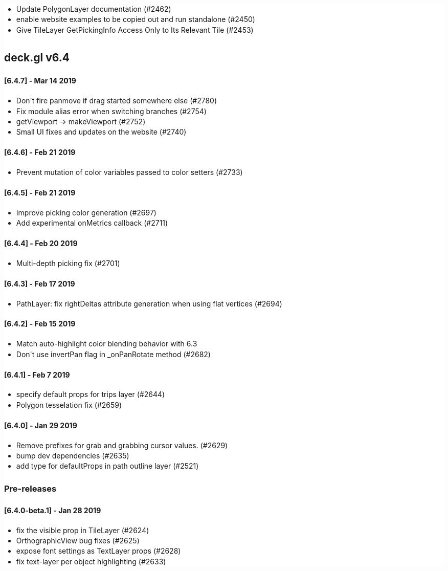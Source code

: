 - Update PolygonLayer documentation (#2462)
- enable website examples to be copied out and run standalone (#2450)
- Give TileLayer GetPickingInfo Access Only to Its Relevant Tile (#2453)


## deck.gl v6.4

#### [6.4.7] - Mar 14 2019

- Don't fire panmove if drag started somewhere else (#2780)
- Fix module alias error when switching branches (#2754)
- getViewport -> makeViewport (#2752)
- Small UI fixes and updates on the website (#2740)

#### [6.4.6] - Feb 21 2019

- Prevent mutation of color variables passed to color setters (#2733)

#### [6.4.5] - Feb 21 2019

- Improve picking color generation (#2697)
- Add experimental onMetrics callback (#2711)

#### [6.4.4] - Feb 20 2019

- Multi-depth picking fix (#2701)

#### [6.4.3] - Feb 17 2019

- PathLayer: fix rightDeltas attribute generation when using flat vertices (#2694)

#### [6.4.2] - Feb 15 2019

- Match auto-highlight color blending behavior with 6.3
- Don't use invertPan flag in _onPanRotate method (#2682)

#### [6.4.1] - Feb 7 2019

- specify default props for trips layer (#2644)
- Polygon tesselation fix (#2659)

#### [6.4.0] - Jan 29 2019

- Remove prefixes for grab and grabbing cursor values. (#2629)
- bump dev dependencies (#2635)
- add type for defaultProps in path outline layer (#2521)

### Pre-releases

#### [6.4.0-beta.1] - Jan 28 2019

- fix the visible prop in TileLayer (#2624)
- OrthographicView bug fixes (#2625)
- expose font settings as TextLayer props (#2628)
- fix text-layer per object highlighting (#2633)
